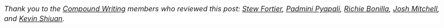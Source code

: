 _Thank you to the [Compound Writing](http://compoundwriting.com/) members who reviewed this post: [Stew Fortier](http://stewfortier.com/), [Padmini Pyapali](https://medium.com/@padminipyapali), [Richie Bonilla](http://richie.co/), [Josh Mitchell](https://lelon.io/), and [Kevin Shiuan](http://kevinshiuan.com/)._


